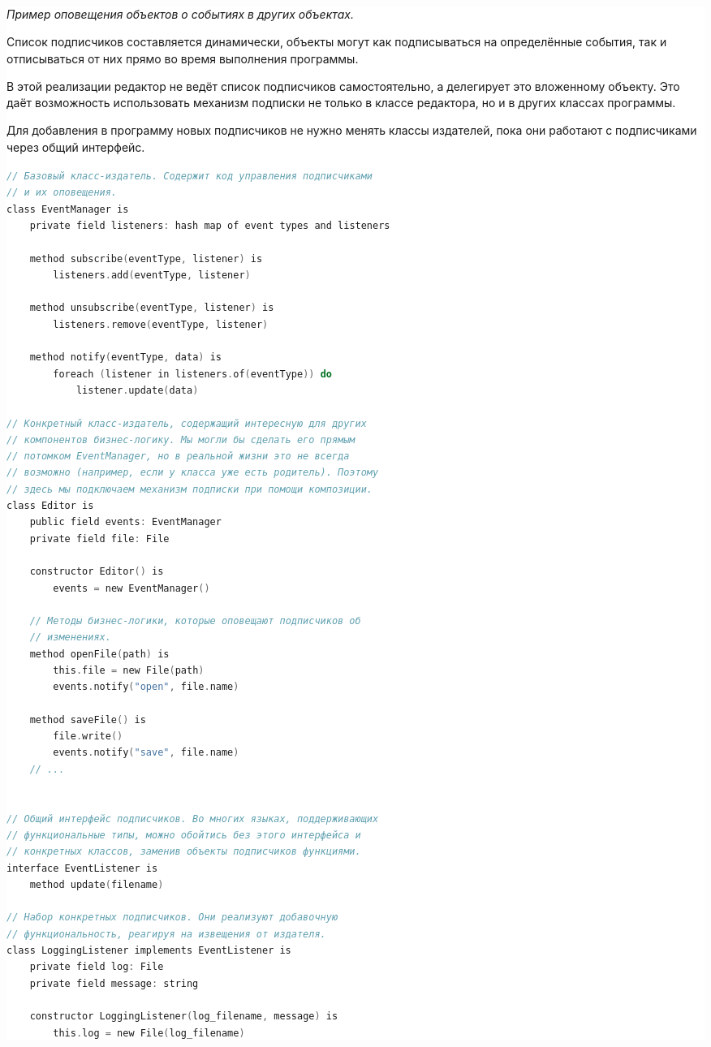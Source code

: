 *Пример оповещения объектов о событиях в других объектах.*

Список подписчиков составляется динамически, объекты могут как подписываться на определённые события, так и отписываться от них прямо во время выполнения программы.

В этой реализации редактор не ведёт список подписчиков самостоятельно, а делегирует это вложенному объекту. Это даёт возможность использовать механизм подписки не только в классе редактора, но и в других классах программы.

Для добавления в программу новых подписчиков не нужно менять классы издателей, пока они работают с подписчиками через общий интерфейс.

```c
// Базовый класс-издатель. Содержит код управления подписчиками
// и их оповещения.
class EventManager is
    private field listeners: hash map of event types and listeners

    method subscribe(eventType, listener) is
        listeners.add(eventType, listener)

    method unsubscribe(eventType, listener) is
        listeners.remove(eventType, listener)

    method notify(eventType, data) is
        foreach (listener in listeners.of(eventType)) do
            listener.update(data)

// Конкретный класс-издатель, содержащий интересную для других
// компонентов бизнес-логику. Мы могли бы сделать его прямым
// потомком EventManager, но в реальной жизни это не всегда
// возможно (например, если у класса уже есть родитель). Поэтому
// здесь мы подключаем механизм подписки при помощи композиции.
class Editor is
    public field events: EventManager
    private field file: File

    constructor Editor() is
        events = new EventManager()

    // Методы бизнес-логики, которые оповещают подписчиков об
    // изменениях.
    method openFile(path) is
        this.file = new File(path)
        events.notify("open", file.name)

    method saveFile() is
        file.write()
        events.notify("save", file.name)
    // ...


// Общий интерфейс подписчиков. Во многих языках, поддерживающих
// функциональные типы, можно обойтись без этого интерфейса и
// конкретных классов, заменив объекты подписчиков функциями.
interface EventListener is
    method update(filename)

// Набор конкретных подписчиков. Они реализуют добавочную
// функциональность, реагируя на извещения от издателя.
class LoggingListener implements EventListener is
    private field log: File
    private field message: string

    constructor LoggingListener(log_filename, message) is
        this.log = new File(log_filename)
```